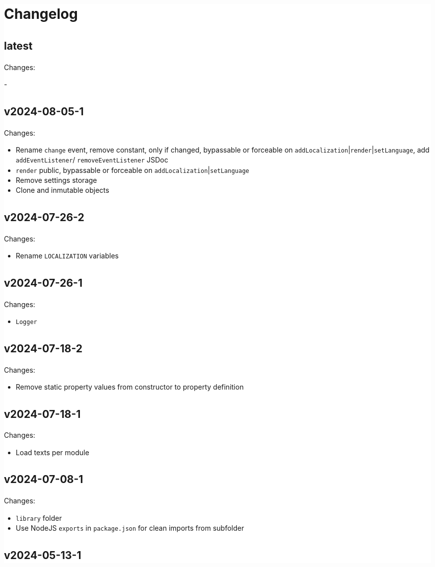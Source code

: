 # Changelog

## latest

Changes:

\-

## v2024-08-05-1

Changes:

- Rename `change` event, remove constant, only if changed, bypassable or forceable on `addLocalization`|`render`|`setLanguage`, add `addEventListener`/ `removeEventListener` JSDoc
- `render` public, bypassable or forceable on `addLocalization`|`setLanguage`
- Remove settings storage
- Clone and inmutable objects

## v2024-07-26-2

Changes:

- Rename `LOCALIZATION` variables

## v2024-07-26-1

Changes:

- `Logger`

## v2024-07-18-2

Changes:

- Remove static property values from constructor to property definition

## v2024-07-18-1

Changes:

- Load texts per module

## v2024-07-08-1

Changes:

- `library` folder
- Use NodeJS `exports` in `package.json` for clean imports from subfolder

## v2024-05-13-1

